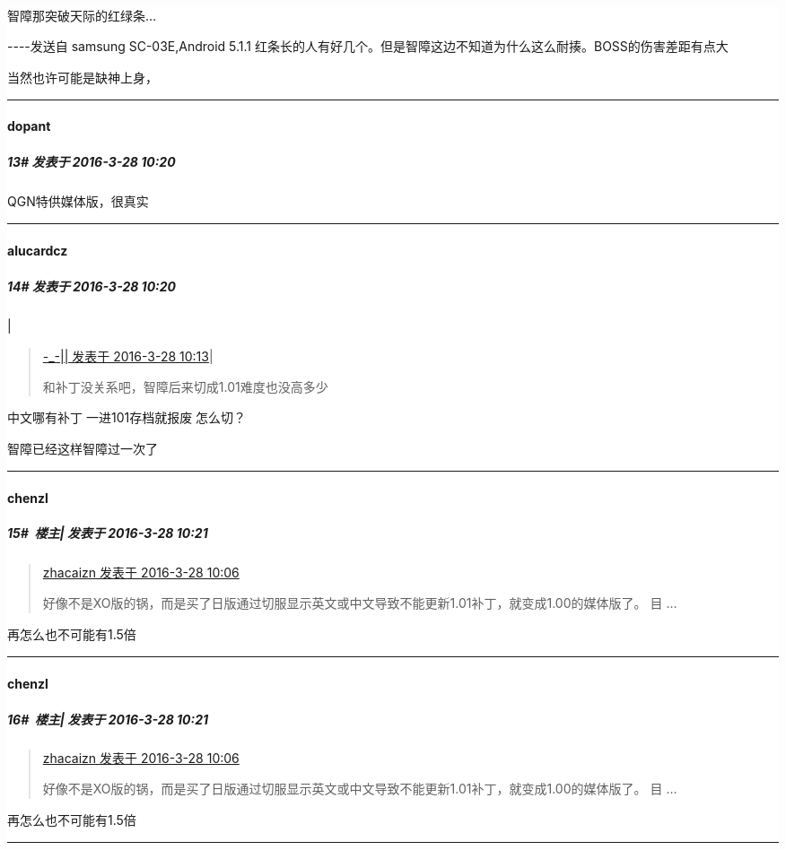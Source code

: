 智障那突破天际的红绿条…


----发送自 samsung SC-03E,Android 5.1.1</blockquote>
红条长的人有好几个。但是智障这边不知道为什么这么耐揍。BOSS的伤害差距有点大

当然也许可能是缺神上身，


-----

####  dopant  
##### 13#       发表于 2016-3-28 10:20


QGN特供媒体版，很真实


-----

####  alucardcz  
##### 14#       发表于 2016-3-28 10:20


|<blockquote><a href="httphttps://bbs.saraba1st.com/2b/forum.php?mod=redirect&amp;goto=findpost&amp;pid=31960849&amp;ptid=1232472" target="_blank">-_-|| 发表于 2016-3-28 10:13</a>|

和补丁没关系吧，智障后来切成1.01难度也没高多少</blockquote>
中文哪有补丁 一进101存档就报废 怎么切？

智障已经这样智障过一次了


-----

####  chenzl  
##### 15#         楼主| 发表于 2016-3-28 10:21


<blockquote><a href="httphttps://bbs.saraba1st.com/2b/forum.php?mod=redirect&amp;goto=findpost&amp;pid=31960757&amp;ptid=1232472" target="_blank">zhacaizn 发表于 2016-3-28 10:06</a>

好像不是XO版的锅，而是买了日版通过切服显示英文或中文导致不能更新1.01补丁，就变成1.00的媒体版了。 目 ...</blockquote>
再怎么也不可能有1.5倍


-----

####  chenzl  
##### 16#         楼主| 发表于 2016-3-28 10:21


<blockquote><a href="httphttps://bbs.saraba1st.com/2b/forum.php?mod=redirect&amp;goto=findpost&amp;pid=31960757&amp;ptid=1232472" target="_blank">zhacaizn 发表于 2016-3-28 10:06</a>

好像不是XO版的锅，而是买了日版通过切服显示英文或中文导致不能更新1.01补丁，就变成1.00的媒体版了。 目 ...</blockquote>
再怎么也不可能有1.5倍


-----
